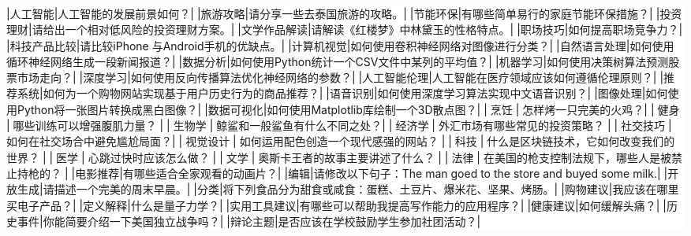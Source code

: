 |人工智能|人工智能的发展前景如何？|
|旅游攻略|请分享一些去泰国旅游的攻略。|
|节能环保|有哪些简单易行的家庭节能环保措施？|
|投资理财|请给出一个相对低风险的投资理财方案。|
|文学作品解读|请解读《红楼梦》中林黛玉的性格特点。|
|职场技巧|如何提高职场竞争力？|
|科技产品比较|请比较iPhone 与Android手机的优缺点。|
|计算机视觉|如何使用卷积神经网络对图像进行分类？|
|自然语言处理|如何使用循环神经网络生成一段新闻报道？|
|数据分析|如何使用Python统计一个CSV文件中某列的平均值？|
|机器学习|如何使用决策树算法预测股票市场走向？|
|深度学习|如何使用反向传播算法优化神经网络的参数？|
|人工智能伦理|人工智能在医疗领域应该如何遵循伦理原则？|
|推荐系统|如何为一个购物网站实现基于用户历史行为的商品推荐？|
|语音识别|如何使用深度学习算法实现中文语音识别？|
|图像处理|如何使用Python将一张图片转换成黑白图像？|
|数据可视化|如何使用Matplotlib库绘制一个3D散点图？|
| 烹饪 | 怎样烤一只完美的火鸡？|
| 健身 | 哪些训练可以增强腹肌力量？ |
| 生物学 | 鲸鲨和一般鲨鱼有什么不同之处？|
| 经济学 | 外汇市场有哪些常见的投资策略？ |
| 社交技巧 | 如何在社交场合中避免尴尬局面？|
| 视觉设计 | 如何运用配色创造一个现代感强的网站？ |
| 科技 | 什么是区块链技术，它如何改变我们的世界？ |
| 医学 | 心跳过快时应该怎么做？ |
| 文学 | 奥斯卡王者的故事主要讲述了什么？ |
| 法律 | 在美国的枪支控制法规下，哪些人是被禁止持枪的？ |
|电影推荐|有哪些适合全家观看的动画片？|
|编辑|请修改以下句子：The man goed to the store and buyed some milk.|
|开放生成|请描述一个完美的周末早晨。|
|分类|将下列食品分为甜食或咸食：蛋糕、土豆片、爆米花、坚果、烤肠。|
|购物建议|我应该在哪里买电子产品？|
|定义解释|什么是量子力学？|
|实用工具建议|有哪些可以帮助我提高写作能力的应用程序？|
|健康建议|如何缓解头痛？|
|历史事件|你能简要介绍一下美国独立战争吗？|
|辩论主题|是否应该在学校鼓励学生参加社团活动？|